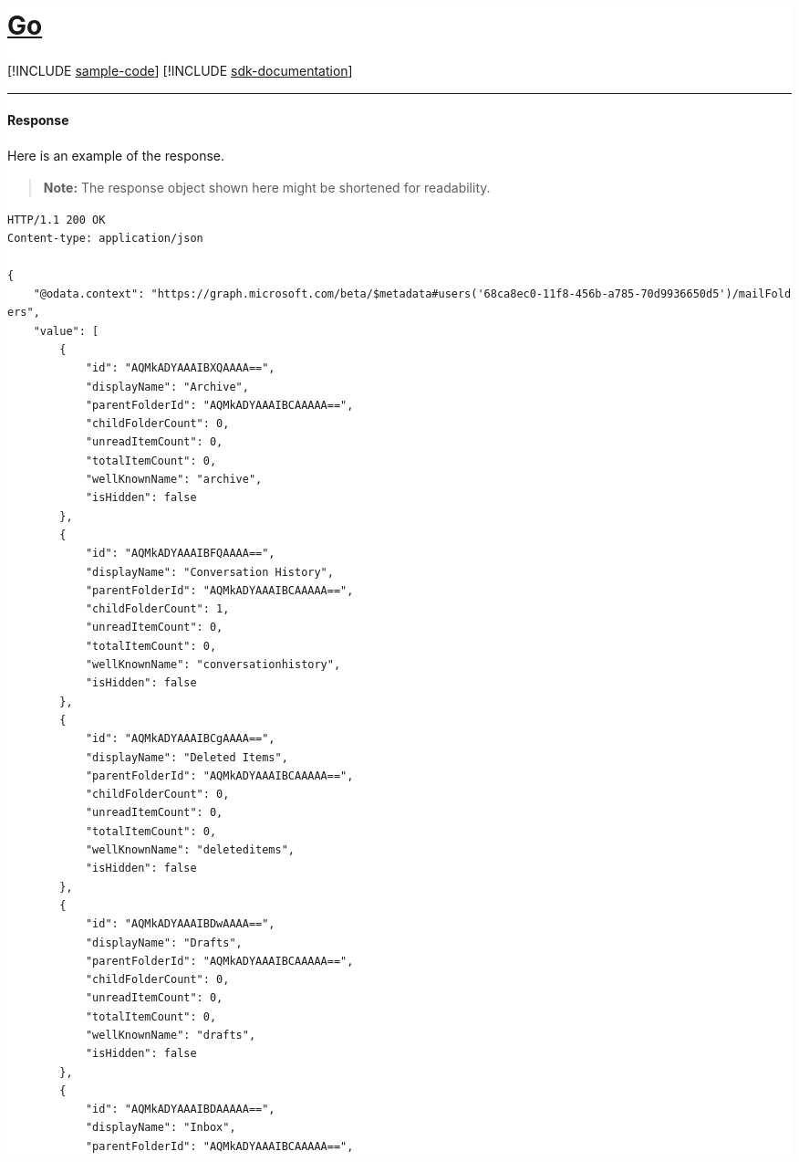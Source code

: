 # [Go](#tab/go)
[!INCLUDE [sample-code](../includes/snippets/go/get-mailfolders-go-snippets.md)]
[!INCLUDE [sdk-documentation](../includes/snippets/snippets-sdk-documentation-link.md)]

---

#### Response
Here is an example of the response. 

>**Note:** The response object shown here might be shortened for readability. 

```http
HTTP/1.1 200 OK
Content-type: application/json

{
    "@odata.context": "https://graph.microsoft.com/beta/$metadata#users('68ca8ec0-11f8-456b-a785-70d9936650d5')/mailFolders",
    "value": [
        {
            "id": "AQMkADYAAAIBXQAAAA==",
            "displayName": "Archive",
            "parentFolderId": "AQMkADYAAAIBCAAAAA==",
            "childFolderCount": 0,
            "unreadItemCount": 0,
            "totalItemCount": 0,
            "wellKnownName": "archive",
            "isHidden": false
        },
        {
            "id": "AQMkADYAAAIBFQAAAA==",
            "displayName": "Conversation History",
            "parentFolderId": "AQMkADYAAAIBCAAAAA==",
            "childFolderCount": 1,
            "unreadItemCount": 0,
            "totalItemCount": 0,
            "wellKnownName": "conversationhistory",
            "isHidden": false
        },
        {
            "id": "AQMkADYAAAIBCgAAAA==",
            "displayName": "Deleted Items",
            "parentFolderId": "AQMkADYAAAIBCAAAAA==",
            "childFolderCount": 0,
            "unreadItemCount": 0,
            "totalItemCount": 0,
            "wellKnownName": "deleteditems",
            "isHidden": false
        },
        {
            "id": "AQMkADYAAAIBDwAAAA==",
            "displayName": "Drafts",
            "parentFolderId": "AQMkADYAAAIBCAAAAA==",
            "childFolderCount": 0,
            "unreadItemCount": 0,
            "totalItemCount": 0,
            "wellKnownName": "drafts",
            "isHidden": false
        },
        {
            "id": "AQMkADYAAAIBDAAAAA==",
            "displayName": "Inbox",
            "parentFolderId": "AQMkADYAAAIBCAAAAA==",
```